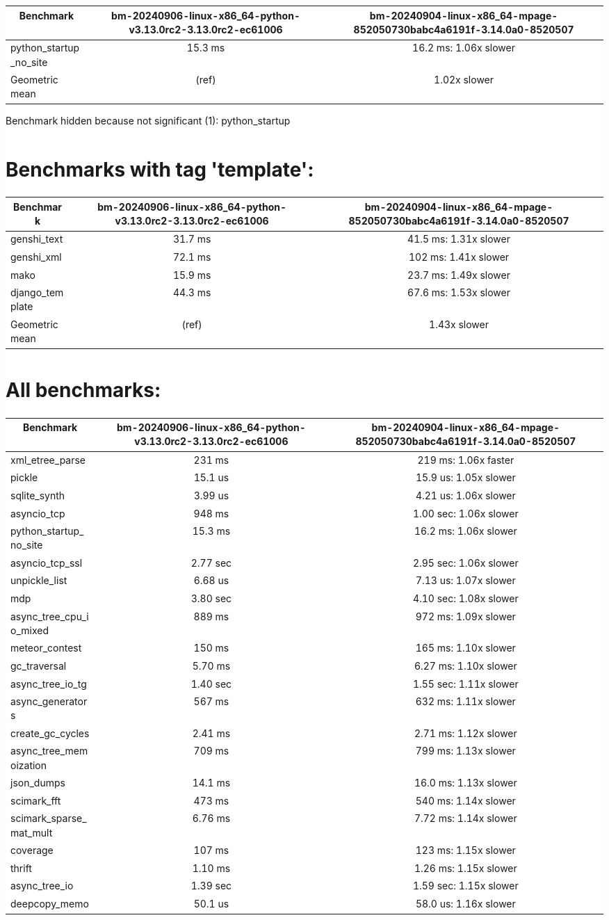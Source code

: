 | Benchmark              | bm-20240906-linux-x86_64-python-v3.13.0rc2-3.13.0rc2-ec61006 | bm-20240904-linux-x86_64-mpage-852050730babc4a6191f-3.14.0a0-8520507 |
|------------------------|:------------------------------------------------------------:|:--------------------------------------------------------------------:|
| python_startup_no_site | 15.3 ms                                                      | 16.2 ms: 1.06x slower                                                |
| Geometric mean         | (ref)                                                        | 1.02x slower                                                         |

Benchmark hidden because not significant (1): python_startup

Benchmarks with tag 'template':
===============================

| Benchmark       | bm-20240906-linux-x86_64-python-v3.13.0rc2-3.13.0rc2-ec61006 | bm-20240904-linux-x86_64-mpage-852050730babc4a6191f-3.14.0a0-8520507 |
|-----------------|:------------------------------------------------------------:|:--------------------------------------------------------------------:|
| genshi_text     | 31.7 ms                                                      | 41.5 ms: 1.31x slower                                                |
| genshi_xml      | 72.1 ms                                                      | 102 ms: 1.41x slower                                                 |
| mako            | 15.9 ms                                                      | 23.7 ms: 1.49x slower                                                |
| django_template | 44.3 ms                                                      | 67.6 ms: 1.53x slower                                                |
| Geometric mean  | (ref)                                                        | 1.43x slower                                                         |

All benchmarks:
===============

| Benchmark                  | bm-20240906-linux-x86_64-python-v3.13.0rc2-3.13.0rc2-ec61006 | bm-20240904-linux-x86_64-mpage-852050730babc4a6191f-3.14.0a0-8520507 |
|----------------------------|:------------------------------------------------------------:|:--------------------------------------------------------------------:|
| xml_etree_parse            | 231 ms                                                       | 219 ms: 1.06x faster                                                 |
| pickle                     | 15.1 us                                                      | 15.9 us: 1.05x slower                                                |
| sqlite_synth               | 3.99 us                                                      | 4.21 us: 1.06x slower                                                |
| asyncio_tcp                | 948 ms                                                       | 1.00 sec: 1.06x slower                                               |
| python_startup_no_site     | 15.3 ms                                                      | 16.2 ms: 1.06x slower                                                |
| asyncio_tcp_ssl            | 2.77 sec                                                     | 2.95 sec: 1.06x slower                                               |
| unpickle_list              | 6.68 us                                                      | 7.13 us: 1.07x slower                                                |
| mdp                        | 3.80 sec                                                     | 4.10 sec: 1.08x slower                                               |
| async_tree_cpu_io_mixed    | 889 ms                                                       | 972 ms: 1.09x slower                                                 |
| meteor_contest             | 150 ms                                                       | 165 ms: 1.10x slower                                                 |
| gc_traversal               | 5.70 ms                                                      | 6.27 ms: 1.10x slower                                                |
| async_tree_io_tg           | 1.40 sec                                                     | 1.55 sec: 1.11x slower                                               |
| async_generators           | 567 ms                                                       | 632 ms: 1.11x slower                                                 |
| create_gc_cycles           | 2.41 ms                                                      | 2.71 ms: 1.12x slower                                                |
| async_tree_memoization     | 709 ms                                                       | 799 ms: 1.13x slower                                                 |
| json_dumps                 | 14.1 ms                                                      | 16.0 ms: 1.13x slower                                                |
| scimark_fft                | 473 ms                                                       | 540 ms: 1.14x slower                                                 |
| scimark_sparse_mat_mult    | 6.76 ms                                                      | 7.72 ms: 1.14x slower                                                |
| coverage                   | 107 ms                                                       | 123 ms: 1.15x slower                                                 |
| thrift                     | 1.10 ms                                                      | 1.26 ms: 1.15x slower                                                |
| async_tree_io              | 1.39 sec                                                     | 1.59 sec: 1.15x slower                                               |
| deepcopy_memo              | 50.1 us                                                      | 58.0 us: 1.16x slower                                                |
